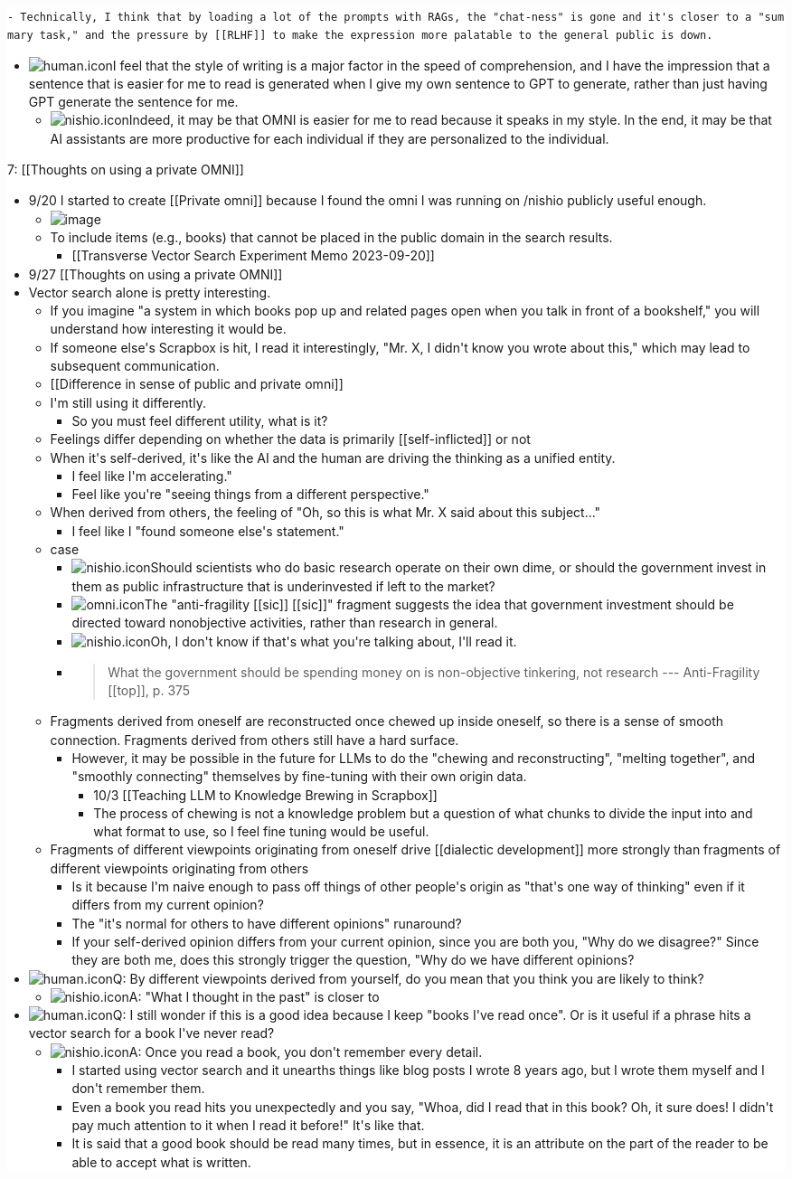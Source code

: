     - Technically, I think that by loading a lot of the prompts with RAGs, the "chat-ness" is gone and it's closer to a "summary task," and the pressure by [[RLHF]] to make the expression more palatable to the general public is down.
- <img src='https://scrapbox.io/api/pages/nishio-en/human/icon' alt='human.icon' height="19.5"/>I feel that the style of writing is a major factor in the speed of comprehension, and I have the impression that a sentence that is easier for me to read is generated when I give my own sentence to GPT to generate, rather than just having GPT generate the sentence for me.
    - <img src='https://scrapbox.io/api/pages/nishio-en/nishio/icon' alt='nishio.icon' height="19.5"/>Indeed, it may be that OMNI is easier for me to read because it speaks in my style. In the end, it may be that AI assistants are more productive for each individual if they are personalized to the individual.

7:  [[Thoughts on using a private OMNI]]
- 9/20 I started to create [[Private omni]] because I found the omni I was running on /nishio publicly useful enough.
    - ![image](https://gyazo.com/851a1f7001e9afba1c7447e90751e218/thumb/1000)
    - To include items (e.g., books) that cannot be placed in the public domain in the search results.
        - [[Transverse Vector Search Experiment Memo 2023-09-20]]
- 9/27  [[Thoughts on using a private OMNI]]
- Vector search alone is pretty interesting.
    - If you imagine "a system in which books pop up and related pages open when you talk in front of a bookshelf," you will understand how interesting it would be.
    - If someone else's Scrapbox is hit, I read it interestingly, "Mr. X, I didn't know you wrote about this," which may lead to subsequent communication.
    - [[Difference in sense of public and private omni]]
    - I'm still using it differently.
        - So you must feel different utility, what is it?
    - Feelings differ depending on whether the data is primarily [[self-inflicted]] or not
    - When it's self-derived, it's like the AI and the human are driving the thinking as a unified entity.
        - I feel like I'm accelerating."
        - Feel like you're "seeing things from a different perspective."
    - When derived from others, the feeling of "Oh, so this is what Mr. X said about this subject..."
        - I feel like I "found someone else's statement."
    - case
        - <img src='https://scrapbox.io/api/pages/nishio-en/nishio/icon' alt='nishio.icon' height="19.5"/>Should scientists who do basic research operate on their own dime, or should the government invest in them as public infrastructure that is underinvested if left to the market?
        - <img src='https://scrapbox.io/api/pages/nishio-en/omni/icon' alt='omni.icon' height="19.5"/>The "anti-fragility [[sic]] [[sic]]" fragment suggests the idea that government investment should be directed toward nonobjective activities, rather than research in general.
        - <img src='https://scrapbox.io/api/pages/nishio-en/nishio/icon' alt='nishio.icon' height="19.5"/>Oh, I don't know if that's what you're talking about, I'll read it.
        - > What the government should be spending money on is non-objective tinkering, not research --- Anti-Fragility [[top]], p. 375
    - Fragments derived from oneself are reconstructed once chewed up inside oneself, so there is a sense of smooth connection. Fragments derived from others still have a hard surface.
        - However, it may be possible in the future for LLMs to do the "chewing and reconstructing", "melting together", and "smoothly connecting" themselves by fine-tuning with their own origin data.
            - 10/3  [[Teaching LLM to Knowledge Brewing in Scrapbox]]
            - The process of chewing is not a knowledge problem but a question of what chunks to divide the input into and what format to use, so I feel fine tuning would be useful.
    - Fragments of different viewpoints originating from oneself drive [[dialectic development]] more strongly than fragments of different viewpoints originating from others
        - Is it because I'm naive enough to pass off things of other people's origin as "that's one way of thinking" even if it differs from my current opinion?
        - The "it's normal for others to have different opinions" runaround?
        - If your self-derived opinion differs from your current opinion, since you are both you, "Why do we disagree?" Since they are both me, does this strongly trigger the question, "Why do we have different opinions?
- <img src='https://scrapbox.io/api/pages/nishio-en/human/icon' alt='human.icon' height="19.5"/>Q: By different viewpoints derived from yourself, do you mean that you think you are likely to think?
    - <img src='https://scrapbox.io/api/pages/nishio-en/nishio/icon' alt='nishio.icon' height="19.5"/>A: "What I thought in the past" is closer to
- <img src='https://scrapbox.io/api/pages/nishio-en/human/icon' alt='human.icon' height="19.5"/>Q: I still wonder if this is a good idea because I keep "books I've read once". Or is it useful if a phrase hits a vector search for a book I've never read?
    - <img src='https://scrapbox.io/api/pages/nishio-en/nishio/icon' alt='nishio.icon' height="19.5"/>A: Once you read a book, you don't remember every detail.
        - I started using vector search and it unearths things like blog posts I wrote 8 years ago, but I wrote them myself and I don't remember them.
        - Even a book you read hits you unexpectedly and you say, "Whoa, did I read that in this book? Oh, it sure does! I didn't pay much attention to it when I read it before!" It's like that.
        - It is said that a good book should be read many times, but in essence, it is an attribute on the part of the reader to be able to accept what is written.